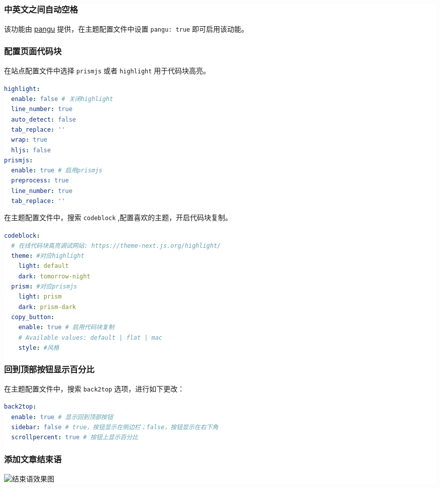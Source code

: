 ### 中英文之间自动空格

该功能由 [pangu](https://github.com/vinta/pangu.js) 提供，在主题配置文件中设置 `pangu: true` 即可启用该动能。

### 配置页面代码块

在站点配置文件中选择 `prismjs` 或者 `highlight` 用于代码块高亮。

```yaml
highlight: 
  enable: false # 关闭highlight
  line_number: true
  auto_detect: false
  tab_replace: ''
  wrap: true
  hljs: false
prismjs:
  enable: true # 启用prismjs
  preprocess: true
  line_number: true
  tab_replace: ''
```

在主题配置文件中，搜索  `codeblock` ,配置喜欢的主题，开启代码块复制。

```yaml
codeblock:
  # 在线代码块高亮调试网站: https://theme-next.js.org/highlight/
  theme: #对应highlight
    light: default
    dark: tomorrow-night
  prism: #对应prismjs
    light: prism 
    dark: prism-dark
  copy_button:
    enable: true # 启用代码块复制
    # Available values: default | flat | mac
    style: #风格
```

### 回到顶部按钮显示百分比

在主题配置文件中，搜索  `back2top`  选项，进行如下更改：

```yaml
back2top:
  enable: true # 显示回到顶部按钮
  sidebar: false # true，按钮显示在侧边栏；false，按钮显示在右下角
  scrollpercent: true # 按钮上显示百分比
```

### 添加文章结束语

![结束语效果图](https://cdn.jsdelivr.net/gh/CodeHaotian/images/20210705165124.png)
